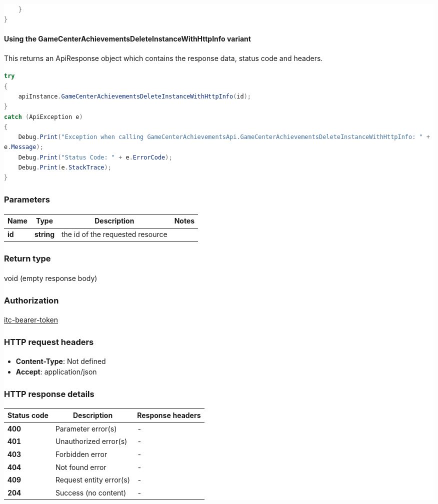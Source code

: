 ```csharp
    }
}
```

#### Using the GameCenterAchievementsDeleteInstanceWithHttpInfo variant
This returns an ApiResponse object which contains the response data, status code and headers.

```csharp
try
{
    apiInstance.GameCenterAchievementsDeleteInstanceWithHttpInfo(id);
}
catch (ApiException e)
{
    Debug.Print("Exception when calling GameCenterAchievementsApi.GameCenterAchievementsDeleteInstanceWithHttpInfo: " + e.Message);
    Debug.Print("Status Code: " + e.ErrorCode);
    Debug.Print(e.StackTrace);
}
```

### Parameters

| Name | Type | Description | Notes |
|------|------|-------------|-------|
| **id** | **string** | the id of the requested resource |  |

### Return type

void (empty response body)

### Authorization

[itc-bearer-token](../README.md#itc-bearer-token)

### HTTP request headers

 - **Content-Type**: Not defined
 - **Accept**: application/json


### HTTP response details
| Status code | Description | Response headers |
|-------------|-------------|------------------|
| **400** | Parameter error(s) |  -  |
| **401** | Unauthorized error(s) |  -  |
| **403** | Forbidden error |  -  |
| **404** | Not found error |  -  |
| **409** | Request entity error(s) |  -  |
| **204** | Success (no content) |  -  |
